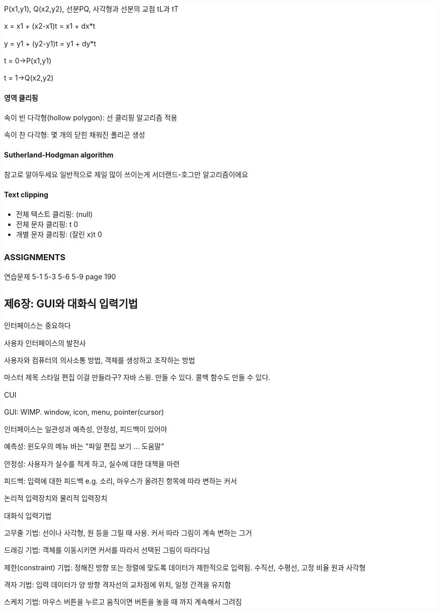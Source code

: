 P(x1,y1), Q(x2,y2), 선분PQ, 사각형과 선분의 교점 tL과 tT

x = x1 + (x2-x1)t = x1 + dx*t

y = y1 + (y2-y1)t = y1 + dy*t

t = 0->P(x1,y1)

t = 1->Q(x2,y2)

#### 영역 클리핑
속이 빈 다각형(hollow polygon): 선 클리핑 알고리즘 적용

속이 찬 다각형: 몇 개의 닫힌 채워진 폴리곤 생성

#### Sutherland-Hodgman algorithm
참고로 알아두세요 일반적으로 제일 많이 쓰이는게 서더랜드-호그만 알고리즘이에요

#### Text clipping
- 전체 텍스트 클리핑: (null)
- 전체 문자 클리핑:   t 0
- 개별 문자 클리핑:   (잘린 x)t 0

### ASSIGNMENTS
연습문제 5-1 5-3 5-6 5-9 page 190 

## 제6장: GUI와 대화식 입력기법
인터페이스는 중요하다

사용자 인터페이스의 발전사

사용자와 컴퓨터의 의사소통 방법, 객체를 생성하고 조작하는 방법

마스터 제목 스타일 편집 이걸 만들라구? 자바 스윙. 만들 수 있다. 콜백 함수도 만들 수 있다.

CUI

GUI: WIMP. window, icon, menu, pointer(cursor)

인터페이스는 일관성과 예측성, 안정성, 피드백이 있어야

예측성: 윈도우의 메뉴 바는 "파일 편집 보기 ... 도움말"

안정성: 사용자가 실수를 적게 하고, 실수에 대한 대책을 마련

피드백: 입력에 대한 피드백 e.g. 소리, 마우스가 올려진 항목에 따라 변하는 커서

논리적 입력장치와 물리적 입력장치

대화식 입력기법

고무줄 기법: 선이나 사각형, 원 등을 그릴 때 사용. 커서 따라 그림이 계속 변하는 그거

드래깅 기법: 객체를 이동시키면 커서를 따라서 선택된 그림이 따라다님

제한(constraint) 기법: 정해진 방향 또는 정렬에 맞도록 데이터가 제한적으로 입력됨. 수직선, 수평선, 고정 비율 원과 사각형

격자 기법: 입력 데이터가 양 방향 격자선의 교차점에 위치, 일정 간격을 유지함

스케치 기법: 마우스 버튼을 누르고 움직이면 버튼을 놓을 때 까지 계속해서 그려짐
